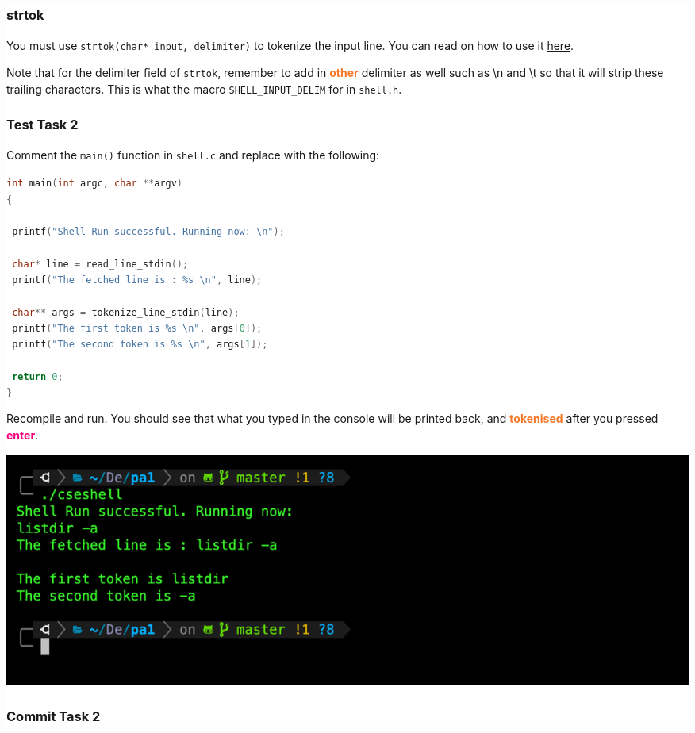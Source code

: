### strtok

You must use `strtok(char* input, delimiter)` to tokenize the input line. You can read on how to use it [here](http://man7.org/linux/man-pages/man3/strtok.3.html).

Note that for the delimiter field of `strtok`, remember to add in <span style="color:#f77729;"><b>other</b></span> delimiter as well such as \n and \t so that it will strip these trailing characters. This is what the macro `SHELL_INPUT_DELIM` for in `shell.h`.

### Test Task 2

Comment the `main()` function in `shell.c` and replace with the following:

```cpp
int main(int argc, char **argv)
{

 printf("Shell Run successful. Running now: \n");

 char* line = read_line_stdin();
 printf("The fetched line is : %s \n", line);

 char** args = tokenize_line_stdin(line);
 printf("The first token is %s \n", args[0]);
 printf("The second token is %s \n", args[1]);

 return 0;
}
```

Recompile and run. You should see that what you typed in the console will be printed back, and <span style="color:#f77729;"><b>tokenised</b></span> after you pressed <span style="color:#f7007f;"><b>enter</b></span>.

<img src="/assets/images/pa1/4.png"  class="center_seventy"/>

### Commit Task 2
